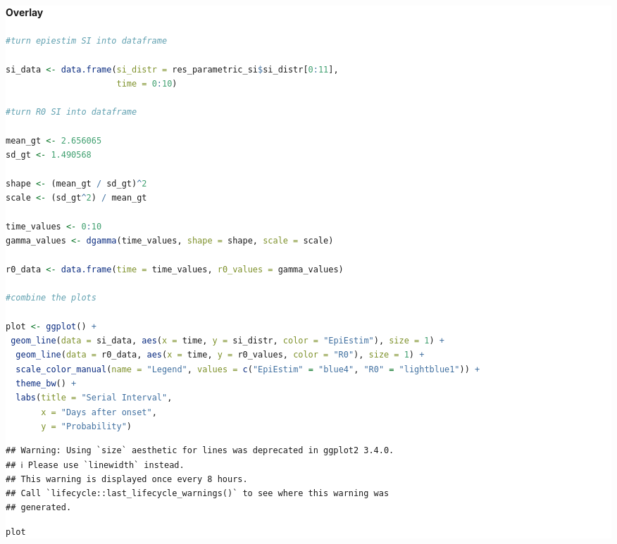 #### Overlay

``` r
#turn epiestim SI into dataframe

si_data <- data.frame(si_distr = res_parametric_si$si_distr[0:11],
                      time = 0:10)

#turn R0 SI into dataframe

mean_gt <- 2.656065
sd_gt <- 1.490568 

shape <- (mean_gt / sd_gt)^2
scale <- (sd_gt^2) / mean_gt

time_values <- 0:10
gamma_values <- dgamma(time_values, shape = shape, scale = scale)

r0_data <- data.frame(time = time_values, r0_values = gamma_values)

#combine the plots

plot <- ggplot() +
 geom_line(data = si_data, aes(x = time, y = si_distr, color = "EpiEstim"), size = 1) +
  geom_line(data = r0_data, aes(x = time, y = r0_values, color = "R0"), size = 1) +
  scale_color_manual(name = "Legend", values = c("EpiEstim" = "blue4", "R0" = "lightblue1")) +
  theme_bw() +
  labs(title = "Serial Interval",
       x = "Days after onset",
       y = "Probability")
```

    ## Warning: Using `size` aesthetic for lines was deprecated in ggplot2 3.4.0.
    ## ℹ Please use `linewidth` instead.
    ## This warning is displayed once every 8 hours.
    ## Call `lifecycle::last_lifecycle_warnings()` to see where this warning was
    ## generated.

``` r
plot
```
